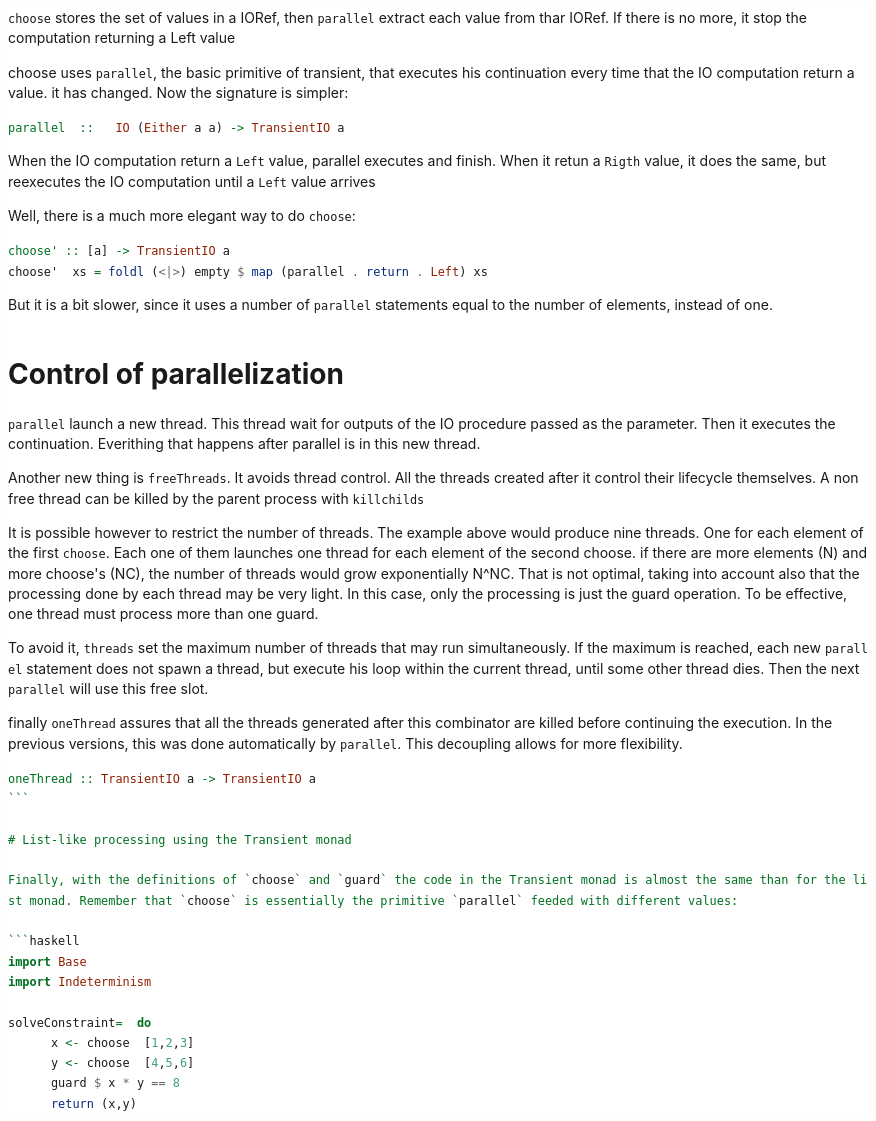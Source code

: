 `choose` stores the set of values in a IORef, then `parallel` extract each value from thar IORef. If there is no more, it stop the computation returning a Left value 

choose uses `parallel`, the basic primitive of transient, that executes his continuation every time that the IO computation return a value. it has changed. Now the signature is simpler:

```haskell
parallel  ::   IO (Either a a) -> TransientIO a
```

When the IO computation return a `Left` value, parallel executes and finish. When it retun a `Rigth` value, it does the same, but reexecutes the IO computation until a `Left` value arrives

Well, there is a much more elegant way to do `choose`:

```haskell
choose' :: [a] -> TransientIO a
choose'  xs = foldl (<|>) empty $ map (parallel . return . Left) xs

```

But it is a bit slower, since it uses a number of `parallel` statements equal to the number of elements, instead of one. 


# Control of parallelization

`parallel` launch a new thread. This thread wait for outputs of the IO procedure passed as the parameter. Then it executes the continuation. Everithing that happens after parallel is in this new thread.

Another new thing is `freeThreads`. It avoids thread control. All the threads created after it control their lifecycle themselves. A non free thread can be killed by the parent process with `killchilds`

It is possible however to restrict the number of threads. The example above would produce nine threads. One for each element of the first `choose`. Each one of them launches one thread for each element of the second choose. if there are more elements (N) and more choose's (NC), the number of threads would grow exponentially  N^NC.  That is not optimal, taking into account also that the processing done by each thread may be very light. In this case, only the processing is just the guard operation. To be effective, one thread must process more than one guard.

To avoid it,  `threads` set the maximum number of threads that may run simultaneously. If the maximum is reached, each new `parallel` statement does not spawn a thread, but execute his loop within the current thread, until some other thread dies. Then the next `parallel` will use this free slot.

finally `oneThread` assures that all the threads generated after this combinator are killed before continuing the execution. In the previous versions, this was done automatically by `parallel`. This decoupling allows for more flexibility.
````haskell
oneThread :: TransientIO a -> TransientIO a
```

# List-like processing using the Transient monad

Finally, with the definitions of `choose` and `guard` the code in the Transient monad is almost the same than for the list monad. Remember that `choose` is essentially the primitive `parallel` feeded with different values:

```haskell
import Base
import Indeterminism

solveConstraint=  do
      x <- choose  [1,2,3]
      y <- choose  [4,5,6]
      guard $ x * y == 8
      return (x,y)

````